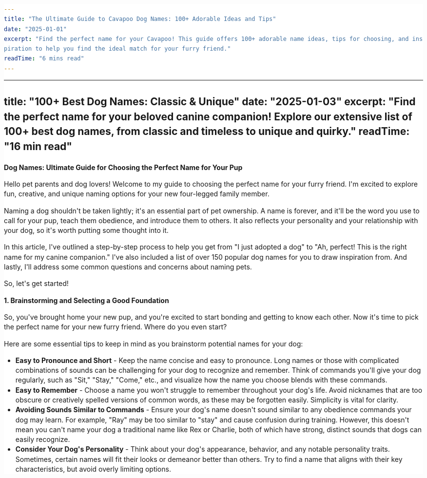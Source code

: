 ```yaml
---
title: "The Ultimate Guide to Cavapoo Dog Names: 100+ Adorable Ideas and Tips"
date: "2025-01-01"
excerpt: "Find the perfect name for your Cavapoo! This guide offers 100+ adorable name ideas, tips for choosing, and inspiration to help you find the ideal match for your furry friend."
readTime: "6 mins read"
---
```


---
title: "100+ Best Dog Names: Classic & Unique"
date: "2025-01-03"
excerpt: "Find the perfect name for your beloved canine companion! Explore our extensive list of 100+ best dog names, from classic and timeless to unique and quirky."
readTime: "16 min read"
---

**Dog Names: Ultimate Guide for Choosing the Perfect Name for Your Pup**

Hello pet parents and dog lovers! Welcome to my guide to choosing the perfect name for your furry friend. I'm excited to explore fun, creative, and unique naming options for your new four-legged family member. 

 Naming a dog shouldn't be taken lightly; it's an essential part of pet ownership. A name is forever, and it'll be the word you use to call for your pup, teach them obedience, and introduce them to others. It also reflects your personality and your relationship with your dog, so it's worth putting some thought into it. 

In this article, I've outlined a step-by-step process to help you get from "I just adopted a dog" to "Ah, perfect! This is the right name for my canine companion." I've also included a list of over 150 popular dog names for you to draw inspiration from. And lastly, I'll address some common questions and concerns about naming pets. 

So, let's get started!

**1. Brainstorming and Selecting a Good Foundation**

So, you've brought home your new pup, and you're excited to start bonding and getting to know each other. Now it's time to pick the perfect name for your new furry friend. Where do you even start? 

Here are some essential tips to keep in mind as you brainstorm potential names for your dog: 

- **Easy to Pronounce and Short**  - Keep the name concise and easy to pronounce. Long names or those with complicated combinations of sounds can be challenging for your dog to recognize and remember. Think of commands you'll give your dog regularly, such as "Sit," "Stay," "Come," etc., and visualize how the name you choose blends with these commands. 
- **Easy to Remember** - Choose a name you won't struggle to remember throughout your dog's life. Avoid nicknames that are too obscure or creatively spelled versions of common words, as these may be forgotten easily. Simplicity is vital for clarity. 
- **Avoiding Sounds Similar to Commands** - Ensure your dog's name doesn't sound similar to any obedience commands your dog may learn. For example, "Ray" may be too similar to "stay" and cause confusion during training. However, this doesn't mean you can't name your dog a traditional name like Rex or Charlie, both of which have strong, distinct sounds that dogs can easily recognize.
- **Consider Your Dog's Personality** - Think about your dog's appearance, behavior, and any notable personality traits. Sometimes, certain names will fit their looks or demeanor better than others. Try to find a name that aligns with their key characteristics, but avoid overly limiting options. 
